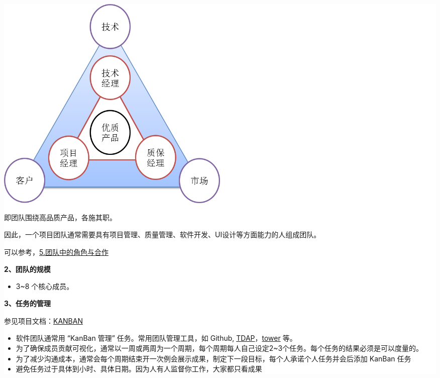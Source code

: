 <img src="images/team_model.png" alt="team model" width="50%">

即团队围绕高品质产品，各施其职。

因此，一个项目团队通常需要具有项目管理、质量管理、软件开发、UI设计等方面能力的人组成团队。

可以参考，[5.团队中的角色与合作](http://www.cnblogs.com/xinz/archive/2011/11/27/2265425.html)


**2、团队的规模**

* 3~8 个核心成员。 

**3、任务的管理**

参见项目文档：[KANBAN](https://sysu-swsad.github.io/dashboard/X2-kanban)

* 软件团队通常用 “KanBan 管理” 任务。常用团队管理工具，如 Github, [TDAP](https://www.tapd.cn/)，[tower](https://tower.im/) 等。
* 为了确保成员贡献可视化，通常以一周或两周为一个周期，每个周期每人自己设定2~3个任务。每个任务的结果必须是可以度量的。
* 为了减少沟通成本，通常会每个周期结束开一次例会展示成果，制定下一段目标，每个人承诺个人任务并会后添加 KanBan 任务
* 避免任务过于具体到小时、具体日期。因为人有人监督你工作，大家都只看成果
